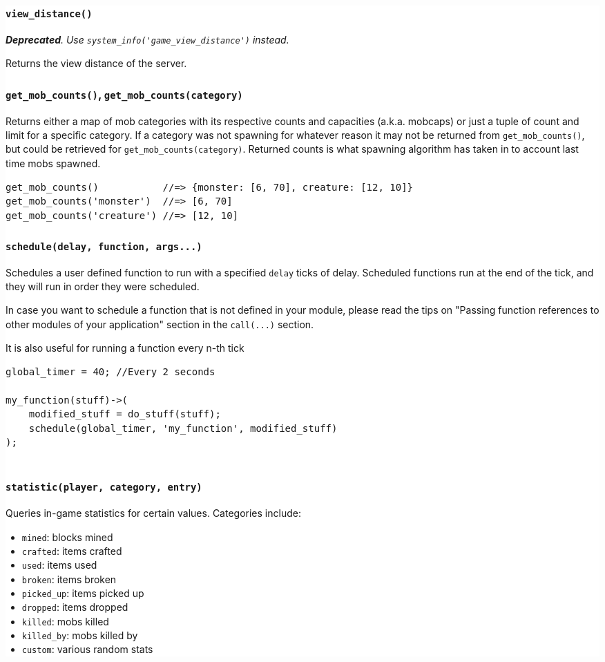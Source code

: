 ### `view_distance()`

_**Deprecated**. Use `system_info('game_view_distance')` instead._

Returns the view distance of the server.

### `get_mob_counts()`, `get_mob_counts(category)`

Returns either a map of mob categories with its respective counts and capacities (a.k.a. mobcaps) or just a tuple
of count and limit for a specific category. If a category was not spawning for whatever reason it may not be
returned from `get_mob_counts()`, but could be retrieved for `get_mob_counts(category)`. Returned counts is what spawning
algorithm has taken in to account last time mobs spawned.

<pre>
get_mob_counts()           //=> {monster: [6, 70], creature: [12, 10]}
get_mob_counts('monster')  //=> [6, 70]
get_mob_counts('creature') //=> [12, 10]
</pre>

### `schedule(delay, function, args...)`

Schedules a user defined function to run with a specified `delay` ticks of delay. Scheduled functions run at the end
of the tick, and they will run in order they were scheduled.

In case you want to schedule a function that is not defined in your module, please read the tips on
"Passing function references to other modules of your application" section in the `call(...)` section.

It is also useful for running a function every n-th tick

<pre>
global_timer = 40; //Every 2 seconds

my_function(stuff)->(
    modified_stuff = do_stuff(stuff);
    schedule(global_timer, 'my_function', modified_stuff)
);

</pre>

### `statistic(player, category, entry)`

Queries in-game statistics for certain values. Categories include:

*   `mined`: blocks mined
*   `crafted`: items crafted
*   `used`: items used
*   `broken`: items broken
*   `picked_up`: items picked up
*   `dropped`: items dropped
*   `killed`: mobs killed
*   `killed_by`: mobs killed by
*   `custom`: various random stats
